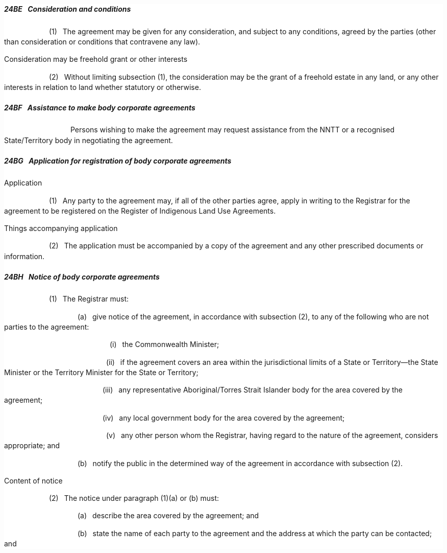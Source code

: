 ##### <a id="24BE"></a>24BE  Consideration and conditions

             (1)  The agreement may be given for any consideration, and subject to any conditions, agreed by the parties (other than consideration or conditions that contravene any law).

Consideration may be freehold grant or other interests

             (2)  Without limiting subsection (1), the consideration may be the grant of a freehold estate in any land, or any other interests in relation to land whether statutory or otherwise.

##### <a id="24BF"></a>24BF  Assistance to make body corporate agreements

                   Persons wishing to make the agreement may request assistance from the NNTT or a recognised State/Territory body in negotiating the agreement.

##### <a id="24BG"></a>24BG  Application for registration of body corporate agreements

Application

             (1)  Any party to the agreement may, if all of the other parties agree, apply in writing to the Registrar for the agreement to be registered on the Register of Indigenous Land Use Agreements.

Things accompanying application

             (2)  The application must be accompanied by a copy of the agreement and any other prescribed documents or information.

##### <a id="24BH"></a>24BH  Notice of body corporate agreements

             (1)  The Registrar must:

                     (a)   give notice of the agreement, in accordance with subsection (2), to any of the following who are not parties to the agreement:

                              (i)  the Commonwealth Minister;

                             (ii)  if the agreement covers an area within the jurisdictional limits of a State or Territory—the State Minister or the Territory Minister for the State or Territory;

                            (iii)  any representative Aboriginal/Torres Strait Islander body for the area covered by the agreement;

                            (iv)  any local government body for the area covered by the agreement;

                             (v)  any other person whom the Registrar, having regard to the nature of the agreement, considers appropriate; and

                     (b)  notify the public in the determined way of the agreement in accordance with subsection (2).

Content of notice

             (2)  The notice under paragraph (1)(a) or (b) must:

                     (a)  describe the area covered by the agreement; and

                     (b)  state the name of each party to the agreement and the address at which the party can be contacted; and
